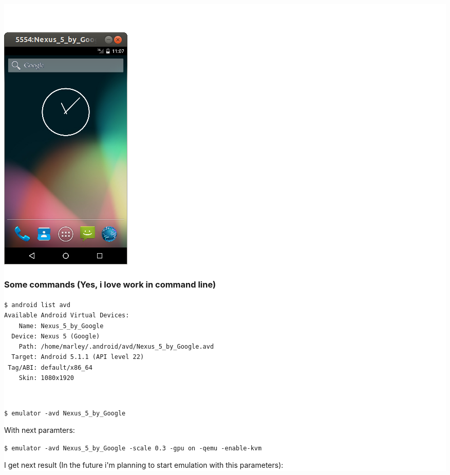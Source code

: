 <br/><br/>

<img src="/files/android/installation/6.png" alt="How to run Android emulation on ubuntu linux">

</div>

### Some commands (Yes, i love work in command line)

    $ android list avd
    Available Android Virtual Devices:
        Name: Nexus_5_by_Google
      Device: Nexus 5 (Google)
        Path: /home/marley/.android/avd/Nexus_5_by_Google.avd
      Target: Android 5.1.1 (API level 22)
     Tag/ABI: default/x86_64
        Skin: 1080x1920

<br/>

    $ emulator -avd Nexus_5_by_Google

With next paramters:

    $ emulator -avd Nexus_5_by_Google -scale 0.3 -gpu on -qemu -enable-kvm

I get next result (In the future i'm planning to start emulation with this parameters):

<div align="center">

